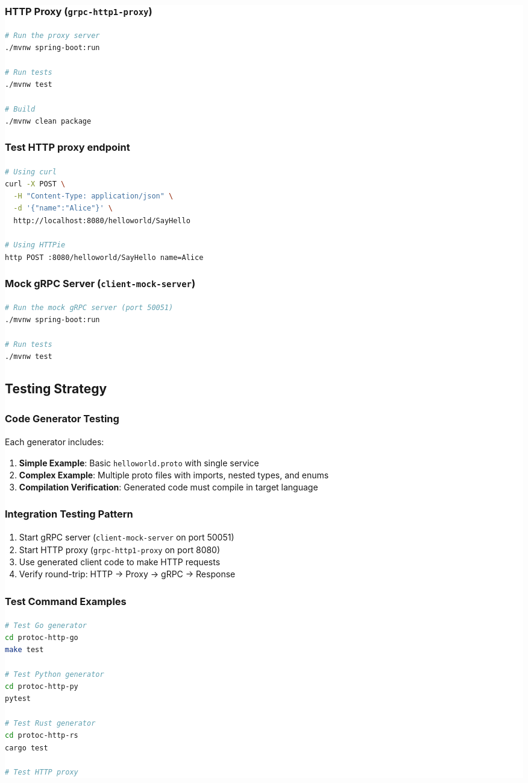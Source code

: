 ### HTTP Proxy (`grpc-http1-proxy`)
```bash
# Run the proxy server
./mvnw spring-boot:run

# Run tests
./mvnw test

# Build
./mvnw clean package
```

### Test HTTP proxy endpoint
```bash
# Using curl
curl -X POST \
  -H "Content-Type: application/json" \
  -d '{"name":"Alice"}' \
  http://localhost:8080/helloworld/SayHello

# Using HTTPie
http POST :8080/helloworld/SayHello name=Alice
```

### Mock gRPC Server (`client-mock-server`)
```bash
# Run the mock gRPC server (port 50051)
./mvnw spring-boot:run

# Run tests
./mvnw test
```

## Testing Strategy

### Code Generator Testing
Each generator includes:
1. **Simple Example**: Basic `helloworld.proto` with single service
2. **Complex Example**: Multiple proto files with imports, nested types, and enums
3. **Compilation Verification**: Generated code must compile in target language

### Integration Testing Pattern
1. Start gRPC server (`client-mock-server` on port 50051)
2. Start HTTP proxy (`grpc-http1-proxy` on port 8080)
3. Use generated client code to make HTTP requests
4. Verify round-trip: HTTP → Proxy → gRPC → Response

### Test Command Examples
```bash
# Test Go generator
cd protoc-http-go
make test

# Test Python generator  
cd protoc-http-py
pytest

# Test Rust generator
cd protoc-http-rs
cargo test

# Test HTTP proxy
```